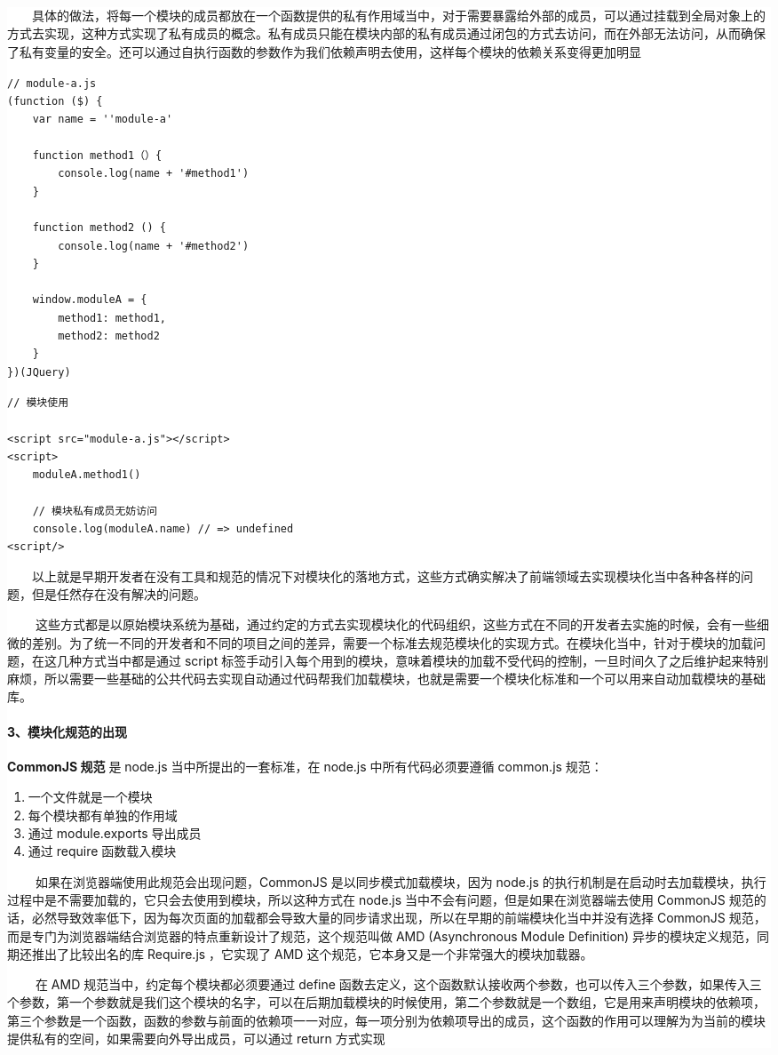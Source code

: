 &emsp;&emsp;具体的做法，将每一个模块的成员都放在一个函数提供的私有作用域当中，对于需要暴露给外部的成员，可以通过挂载到全局对象上的方式去实现，这种方式实现了私有成员的概念。私有成员只能在模块内部的私有成员通过闭包的方式去访问，而在外部无法访问，从而确保了私有变量的安全。还可以通过自执行函数的参数作为我们依赖声明去使用，这样每个模块的依赖关系变得更加明显

```
// module-a.js
(function ($) {
    var name = ''module-a'
    
    function method1（）{
        console.log(name + '#method1')
    }
    
    function method2 () {
        console.log(name + '#method2')
    }
    
    window.moduleA = {
        method1: method1,
        method2: method2
    }
})(JQuery)
```
```
// 模块使用

<script src="module-a.js"></script>
<script>
    moduleA.method1()
 
    // 模块私有成员无妨访问
    console.log(moduleA.name) // => undefined
<script/>
```

&emsp;&emsp;以上就是早期开发者在没有工具和规范的情况下对模块化的落地方式，这些方式确实解决了前端领域去实现模块化当中各种各样的问题，但是任然存在没有解决的问题。

&emsp;&emsp; 这些方式都是以原始模块系统为基础，通过约定的方式去实现模块化的代码组织，这些方式在不同的开发者去实施的时候，会有一些细微的差别。为了统一不同的开发者和不同的项目之间的差异，需要一个标准去规范模块化的实现方式。在模块化当中，针对于模块的加载问题，在这几种方式当中都是通过 script 标签手动引入每个用到的模块，意味着模块的加载不受代码的控制，一旦时间久了之后维护起来特别麻烦，所以需要一些基础的公共代码去实现自动通过代码帮我们加载模块，也就是需要一个模块化标准和一个可以用来自动加载模块的基础库。

#### 3、模块化规范的出现

**CommonJS 规范** 是 node.js 当中所提出的一套标准，在 node.js 中所有代码必须要遵循 common.js 规范：

1. 一个文件就是一个模块
2. 每个模块都有单独的作用域
3. 通过 module.exports 导出成员
4. 通过 require 函数载入模块

&emsp;&emsp; 如果在浏览器端使用此规范会出现问题，CommonJS 是以同步模式加载模块，因为 node.js 的执行机制是在启动时去加载模块，执行过程中是不需要加载的，它只会去使用到模块，所以这种方式在 node.js 当中不会有问题，但是如果在浏览器端去使用 CommonJS 规范的话，必然导致效率低下，因为每次页面的加载都会导致大量的同步请求出现，所以在早期的前端模块化当中并没有选择 CommonJS 规范，而是专门为浏览器端结合浏览器的特点重新设计了规范，这个规范叫做 AMD (Asynchronous Module Definition)  异步的模块定义规范，同期还推出了比较出名的库 Require.js ，它实现了 AMD 这个规范，它本身又是一个非常强大的模块加载器。

&emsp;&emsp; 在 AMD 规范当中，约定每个模块都必须要通过 define 函数去定义，这个函数默认接收两个参数，也可以传入三个参数，如果传入三个参数，第一个参数就是我们这个模块的名字，可以在后期加载模块的时候使用，第二个参数就是一个数组，它是用来声明模块的依赖项，第三个参数是一个函数，函数的参数与前面的依赖项一一对应，每一项分别为依赖项导出的成员，这个函数的作用可以理解为为当前的模块提供私有的空间，如果需要向外导出成员，可以通过 return 方式实现
